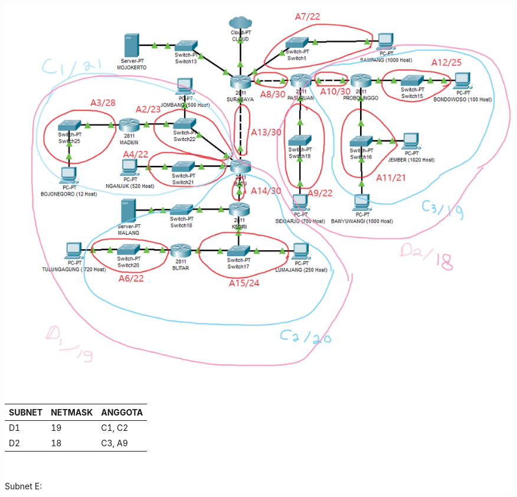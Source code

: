 ![](/imgs/d.png)

SUBNET | NETMASK | ANGGOTA
--- | --- | ---
D1 | 19 | C1, C2
D2 | 18 | C3, A9

<br>

Subnet E:
